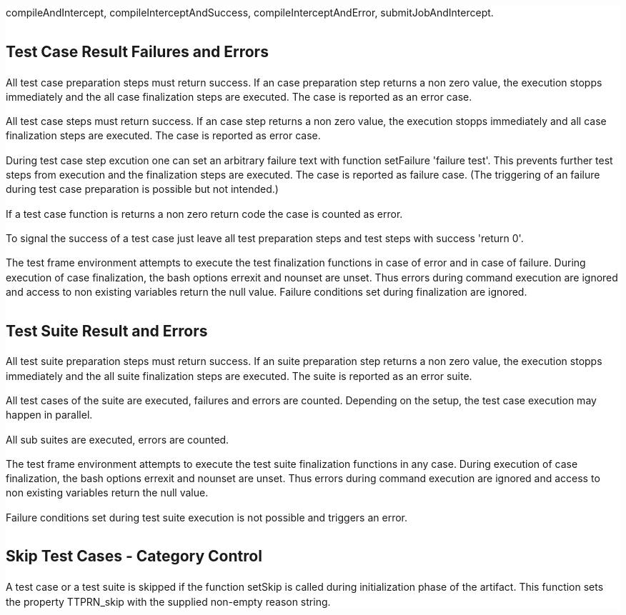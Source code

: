 compileAndIntercept,
compileInterceptAndSuccess,
compileInterceptAndError,
submitJobAndIntercept.


## Test Case Result Failures and Errors
All test case preparation steps must return success. If an case preparation step returns a non zero 
value, the execution stopps immediately and the all case finalization steps are 
executed. The case is reported as an error case.

All test case steps must return success. If an case step returns a non zero 
value, the execution stopps immediately and all case finalization steps are 
executed. The case is reported as error case.

During test case step excution one can set an arbitrary failure text with function setFailure 'failure test'. 
This prevents further test steps from execution and the finalization steps are 
executed. The case is reported as failure case. (The triggering of an failure during test case preparation is 
possible but not intended.)

If a test case function is returns a non zero return code the case is counted as error.

To signal the success of a test case just leave all test preparation steps and test steps with success 'return 0'.

The test frame environment attempts to execute the test finalization functions in case of error and in case of failure. 
During execution of case finalization, the bash options errexit and nounset are unset. Thus errors during command execution 
are ignored and access to non existing variables return the null value. Failure conditions set during finalization are ignored.

## Test Suite Result and Errors
All test suite preparation steps must return success. If an suite preparation step returns a non zero 
value, the execution stopps immediately and the all suite finalization steps are 
executed. The suite is reported as an error suite.

All test cases of the suite are executed, failures and errors are counted. Depending on the setup, 
the test case execution may happen in parallel.

All sub suites are executed, errors are counted.

The test frame environment attempts to execute the test suite finalization functions in any case. 
During execution of case finalization, the bash options errexit and nounset are unset. Thus errors during command execution 
are ignored and access to non existing variables return the null value.

Failure conditions set during test suite execution is not possible and triggers an error.

## Skip Test Cases - Category Control
A test case or a test suite is skipped if the function setSkip is called during initialization phase of the artifact.
This function sets the property TTPRN_skip with the supplied non-empty reason string.
